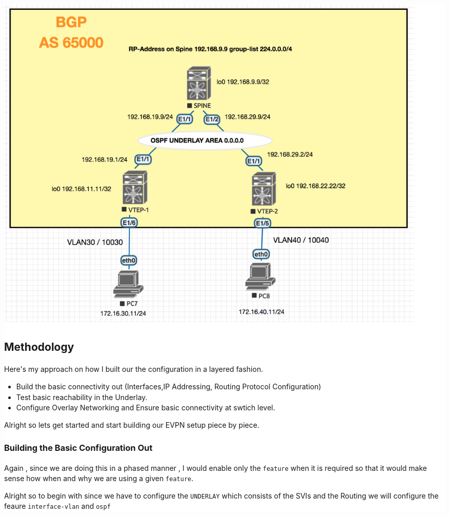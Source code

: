 <img src="/assets/markdown-img-paste-20180321163632812.png" alt="" style="width: 800px;"/>


## Methodology

Here's my approach on how I built our the configuration in a layered fashion.

- Build the basic connectivity out (Interfaces,IP Addressing, Routing Protocol Configuration)
- Test basic reachability in the Underlay.
- Configure Overlay Networking and Ensure basic connectivity at swtich level.

Alright so lets get started and start building our EVPN setup piece by piece.

### Building the Basic Configuration Out

Again , since we are doing this in a phased manner , I would enable only the `feature` when it is required so that it would make sense how when and why we are using a given `feature`.

Alright so to begin with since we have to configure the `UNDERLAY` which consists of the SVIs and the Routing we will configure the feaure `interface-vlan` and `ospf`
